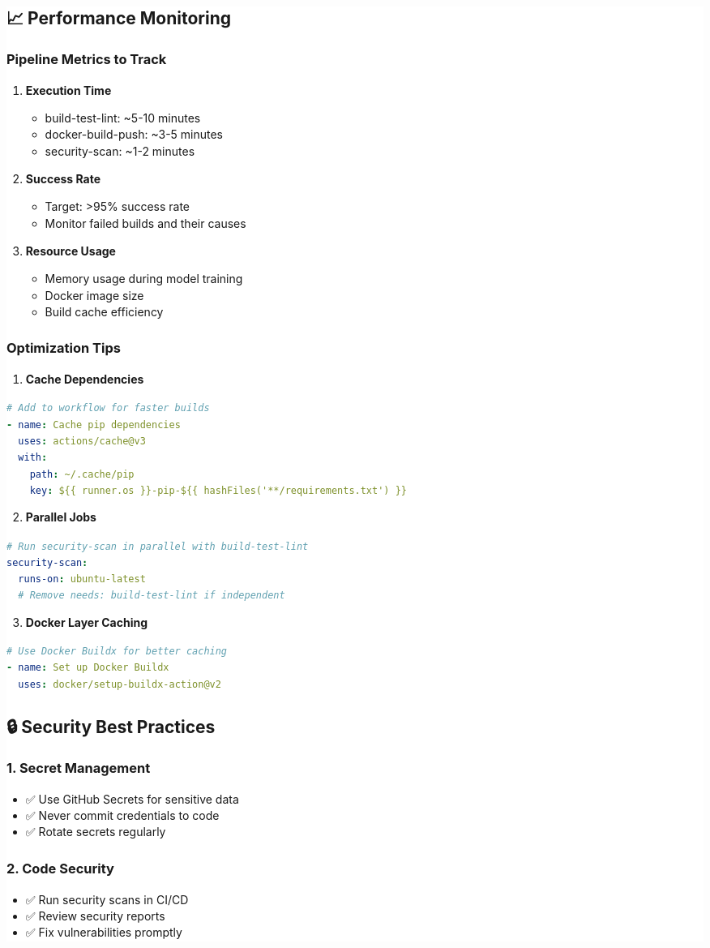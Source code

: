 ## 📈 Performance Monitoring

### Pipeline Metrics to Track

1. **Execution Time**
   - build-test-lint: ~5-10 minutes
   - docker-build-push: ~3-5 minutes
   - security-scan: ~1-2 minutes

2. **Success Rate**
   - Target: >95% success rate
   - Monitor failed builds and their causes

3. **Resource Usage**
   - Memory usage during model training
   - Docker image size
   - Build cache efficiency

### Optimization Tips

1. **Cache Dependencies**
```yaml
# Add to workflow for faster builds
- name: Cache pip dependencies
  uses: actions/cache@v3
  with:
    path: ~/.cache/pip
    key: ${{ runner.os }}-pip-${{ hashFiles('**/requirements.txt') }}
```

2. **Parallel Jobs**
```yaml
# Run security-scan in parallel with build-test-lint
security-scan:
  runs-on: ubuntu-latest
  # Remove needs: build-test-lint if independent
```

3. **Docker Layer Caching**
```yaml
# Use Docker Buildx for better caching
- name: Set up Docker Buildx
  uses: docker/setup-buildx-action@v2
```

## 🔒 Security Best Practices

### 1. Secret Management
- ✅ Use GitHub Secrets for sensitive data
- ✅ Never commit credentials to code
- ✅ Rotate secrets regularly

### 2. Code Security
- ✅ Run security scans in CI/CD
- ✅ Review security reports
- ✅ Fix vulnerabilities promptly
